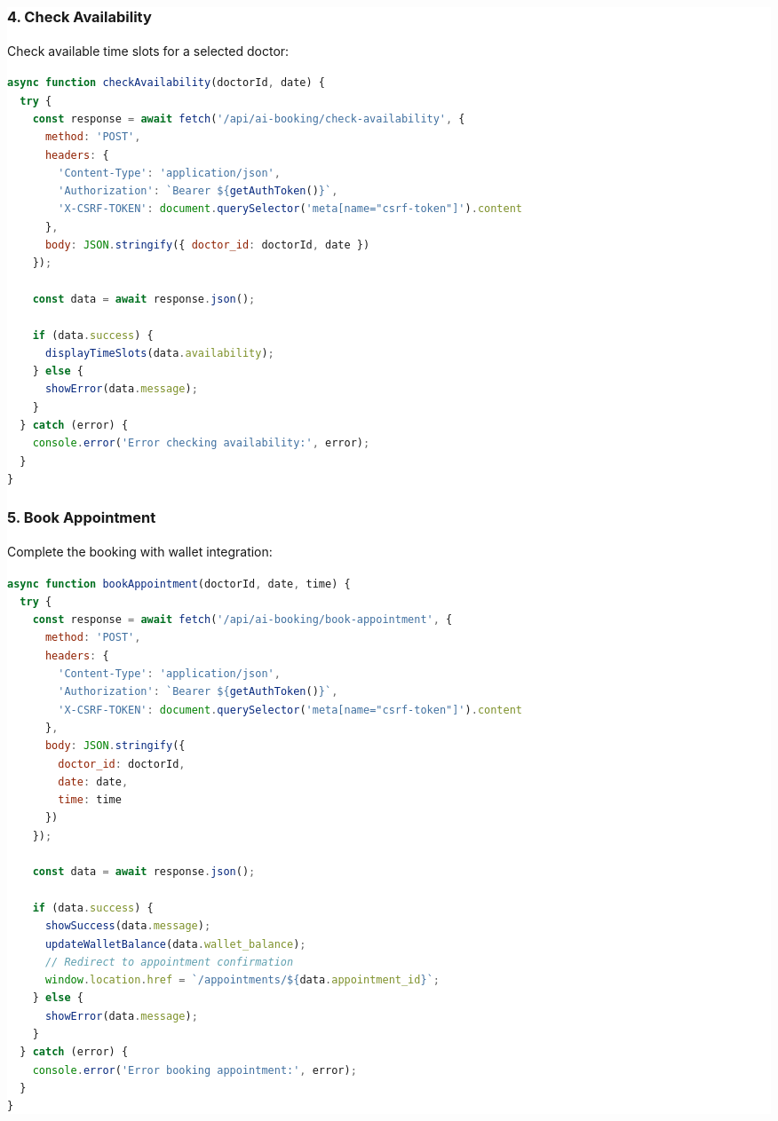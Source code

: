 ### 4. Check Availability
Check available time slots for a selected doctor:

```javascript
async function checkAvailability(doctorId, date) {
  try {
    const response = await fetch('/api/ai-booking/check-availability', {
      method: 'POST',
      headers: {
        'Content-Type': 'application/json',
        'Authorization': `Bearer ${getAuthToken()}`,
        'X-CSRF-TOKEN': document.querySelector('meta[name="csrf-token"]').content
      },
      body: JSON.stringify({ doctor_id: doctorId, date })
    });
    
    const data = await response.json();
    
    if (data.success) {
      displayTimeSlots(data.availability);
    } else {
      showError(data.message);
    }
  } catch (error) {
    console.error('Error checking availability:', error);
  }
}
```

### 5. Book Appointment
Complete the booking with wallet integration:

```javascript
async function bookAppointment(doctorId, date, time) {
  try {
    const response = await fetch('/api/ai-booking/book-appointment', {
      method: 'POST',
      headers: {
        'Content-Type': 'application/json',
        'Authorization': `Bearer ${getAuthToken()}`,
        'X-CSRF-TOKEN': document.querySelector('meta[name="csrf-token"]').content
      },
      body: JSON.stringify({
        doctor_id: doctorId,
        date: date,
        time: time
      })
    });
    
    const data = await response.json();
    
    if (data.success) {
      showSuccess(data.message);
      updateWalletBalance(data.wallet_balance);
      // Redirect to appointment confirmation
      window.location.href = `/appointments/${data.appointment_id}`;
    } else {
      showError(data.message);
    }
  } catch (error) {
    console.error('Error booking appointment:', error);
  }
}
```
